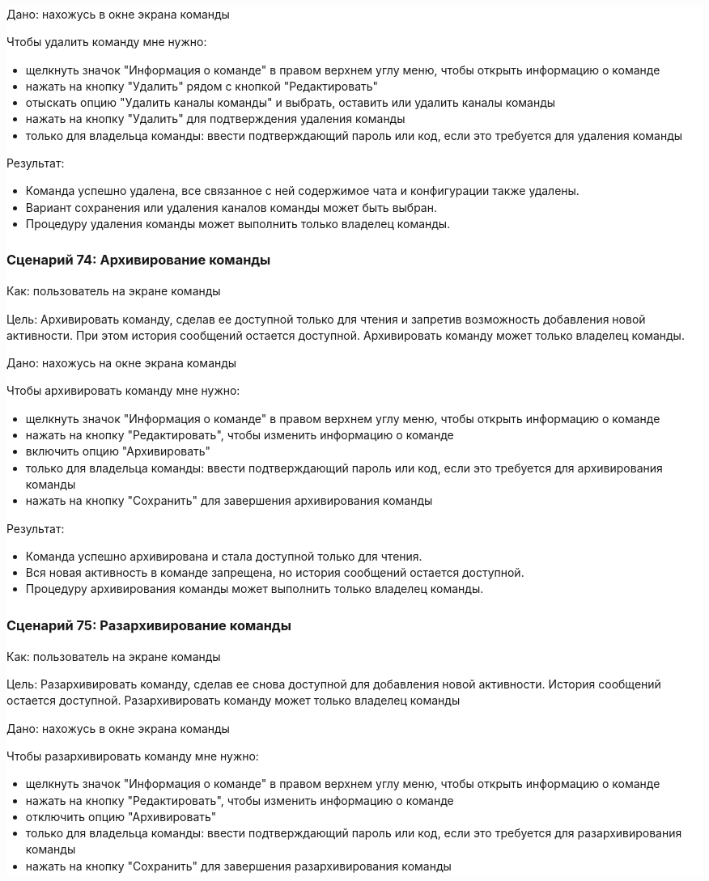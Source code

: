 Дано: нахожусь в окне экрана команды

Чтобы удалить команду мне нужно:
- щелкнуть значок "Информация о команде" в правом верхнем углу меню, чтобы открыть информацию о команде
- нажать на кнопку "Удалить" рядом с кнопкой "Редактировать"
- отыскать опцию "Удалить каналы команды" и выбрать, оставить или удалить каналы команды
- нажать на кнопку "Удалить" для подтверждения удаления команды
- только для владельца команды: ввести подтверждающий пароль или код, если это требуется для удаления команды

Результат:
- Команда успешно удалена, все связанное с ней содержимое чата и конфигурации также удалены. 
- Вариант сохранения или удаления каналов команды может быть выбран. 
- Процедуру удаления команды может выполнить только владелец команды.

### Сценарий 74: Архивирование команды

Как: пользователь на экране команды 

Цель: Архивировать команду, сделав ее доступной только для чтения и запретив возможность добавления новой активности. При этом история сообщений остается доступной. Архивировать команду может только владелец команды.

Дано: нахожусь на окне экрана команды

Чтобы архивировать команду мне нужно:
- щелкнуть значок "Информация о команде" в правом верхнем углу меню, чтобы открыть информацию о команде
- нажать на кнопку "Редактировать", чтобы изменить информацию о команде
- включить опцию "Архивировать"
- только для владельца команды: ввести подтверждающий пароль или код, если это требуется для архивирования команды
- нажать на кнопку "Сохранить" для завершения архивирования команды

Результат: 
- Команда успешно архивирована и стала доступной только для чтения. 
- Вся новая активность в команде запрещена, но история сообщений остается доступной. 
- Процедуру архивирования команды может выполнить только владелец команды.

### Сценарий 75: Разархивирование команды

Как: пользователь на экране команды

Цель: Разархивировать команду, сделав ее снова доступной для добавления новой активности. История сообщений остается доступной. Разархивировать команду может только владелец команды

Дано: нахожусь в окне экрана команды

Чтобы разархивировать команду мне нужно:
- щелкнуть значок "Информация о команде" в правом верхнем углу меню, чтобы открыть информацию о команде
- нажать на кнопку "Редактировать", чтобы изменить информацию о команде
- отключить опцию "Архивировать"
- только для владельца команды: ввести подтверждающий пароль или код, если это требуется для разархивирования команды
- нажать на кнопку "Сохранить" для завершения разархивирования команды
